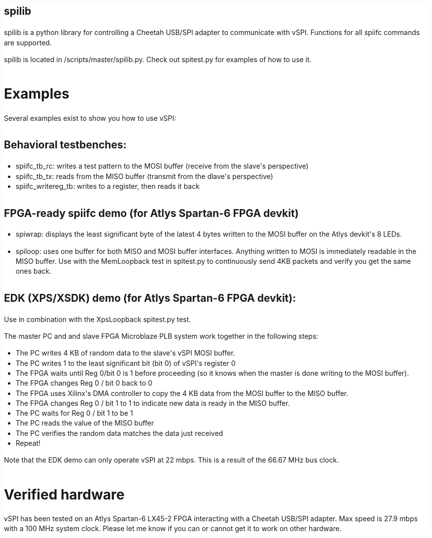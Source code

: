 ## spilib

spilib is a python library for controlling a Cheetah USB/SPI adapter to communicate with vSPI. Functions for all spiifc commands are supported. 

spilib is located in /scripts/master/spilib.py. Check out spitest.py for examples of how to use it.

# Examples

Several examples exist to show you how to use vSPI:

## Behavioral testbenches:

- spiifc_tb_rc: writes a test pattern to the MOSI buffer (receive from the slave's perspective)
- spiifc_tb_tx: reads from the MISO buffer (transmit from the dlave's perspective)
- spiifc_writereg_tb: writes to a register, then reads it back

## FPGA-ready spiifc demo (for Atlys Spartan-6 FPGA devkit)

- spiwrap: displays the least significant byte of the latest 4 bytes written to the MOSI buffer on the Atlys devkit's 8 LEDs. 

- spiloop: uses one buffer for both MISO and MOSI buffer interfaces. Anything written to MOSI is immediately readable in the MISO buffer. Use with the  MemLoopback test in spitest.py to continuously send 4KB packets and verify you get the same ones back.

## EDK (XPS/XSDK) demo (for Atlys Spartan-6 FPGA devkit):

Use in combination with the XpsLoopback spitest.py test. 

The master PC and and slave FPGA Microblaze PLB system work together in the following steps:

- The PC writes 4 KB of random data to the slave's vSPI MOSI buffer. 
- The PC writes 1 to the least significant bit (bit 0) of vSPI's register 0
- The FPGA waits until Reg 0/bit 0 is 1 before proceeding (so it knows when the master is done writing to the MOSI buffer).
- The FPGA changes Reg 0 / bit 0 back to 0
- The FPGA uses Xilinx's DMA controller to copy the 4 KB data from the MOSI buffer to the MISO buffer. 
- The FPGA changes Reg 0 / bit 1 to 1 to indicate new data is ready in the MISO buffer. 
- The PC waits for Reg 0 / bit 1 to be 1
- The PC reads the value of the MISO buffer
- The PC verifies the random data matches the data just received
- Repeat!

Note that the EDK demo can only operate vSPI at 22 mbps. This is a result of the 66.67 MHz bus clock. 

# Verified hardware

vSPI has been tested on an Atlys Spartan-6 LX45-2 FPGA interacting with a Cheetah USB/SPI adapter. Max speed is 27.9 mbps with a 100 MHz system clock. Please let me know if you can or cannot get it to work on other hardware. 
